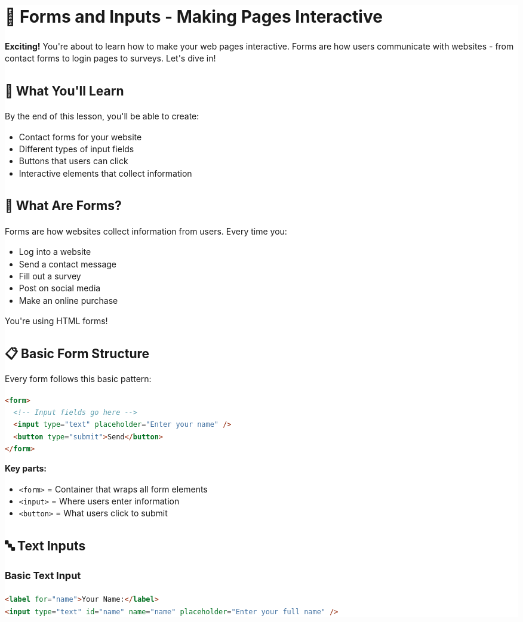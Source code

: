 # 📝 Forms and Inputs - Making Pages Interactive

**Exciting!** You're about to learn how to make your web pages interactive. Forms are how users communicate with websites - from contact forms to login pages to surveys. Let's dive in!

## 🎯 What You'll Learn

By the end of this lesson, you'll be able to create:

- Contact forms for your website
- Different types of input fields
- Buttons that users can click
- Interactive elements that collect information

## 🤔 What Are Forms?

Forms are how websites collect information from users. Every time you:

- Log into a website
- Send a contact message
- Fill out a survey
- Post on social media
- Make an online purchase

You're using HTML forms!

## 📋 Basic Form Structure

Every form follows this basic pattern:

```html
<form>
  <!-- Input fields go here -->
  <input type="text" placeholder="Enter your name" />
  <button type="submit">Send</button>
</form>
```

**Key parts:**

- `<form>` = Container that wraps all form elements
- `<input>` = Where users enter information
- `<button>` = What users click to submit

## 🔤 Text Inputs

### Basic Text Input

```html
<label for="name">Your Name:</label>
<input type="text" id="name" name="name" placeholder="Enter your full name" />
```
